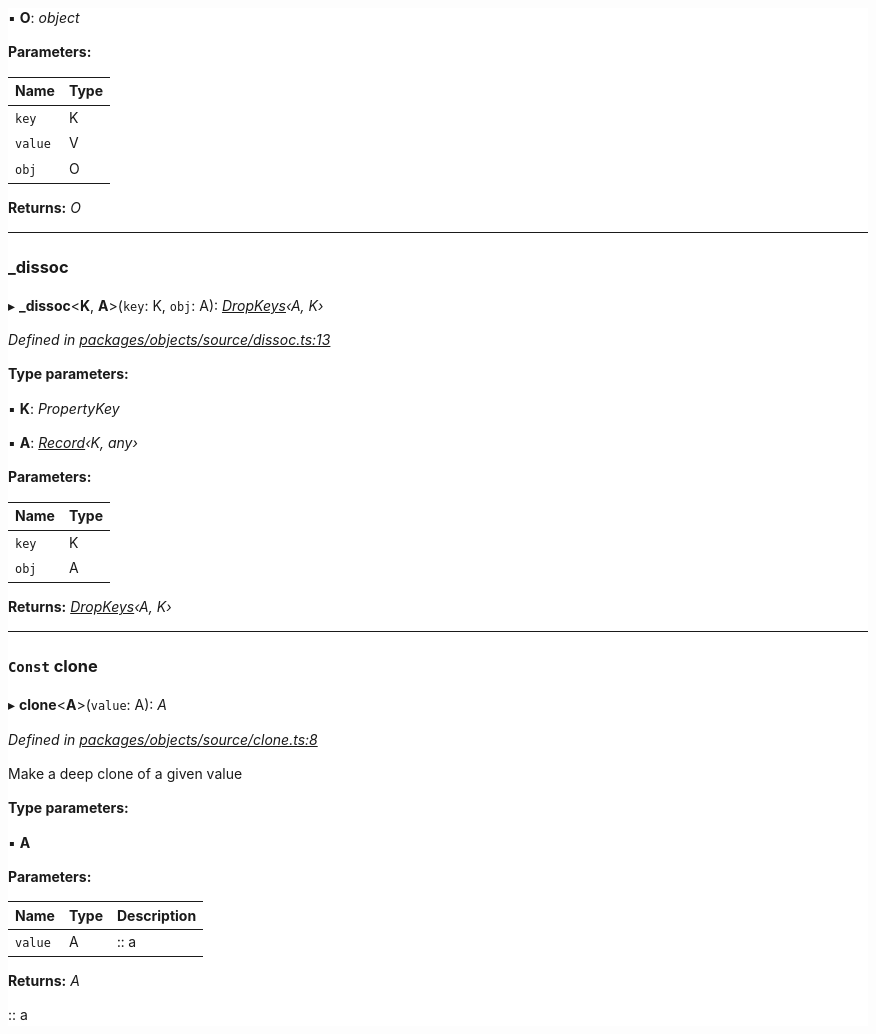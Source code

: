 ▪ **O**: *object*

**Parameters:**

Name | Type |
------ | ------ |
`key` | K |
`value` | V |
`obj` | O |

**Returns:** *O*

___

###  _dissoc

▸ **_dissoc**<**K**, **A**>(`key`: K, `obj`: A): *[DropKeys](common.md#dropkeys)‹A, K›*

*Defined in [packages/objects/source/dissoc.ts:13](https://github.com/TylorS/typed-prelude/blob/cf24d7c0/packages/objects/source/dissoc.ts#L13)*

**Type parameters:**

▪ **K**: *PropertyKey*

▪ **A**: *[Record](io.md#const-record)‹K, any›*

**Parameters:**

Name | Type |
------ | ------ |
`key` | K |
`obj` | A |

**Returns:** *[DropKeys](common.md#dropkeys)‹A, K›*

___

### `Const` clone

▸ **clone**<**A**>(`value`: A): *A*

*Defined in [packages/objects/source/clone.ts:8](https://github.com/TylorS/typed-prelude/blob/cf24d7c0/packages/objects/source/clone.ts#L8)*

Make a deep clone of a given value

**Type parameters:**

▪ **A**

**Parameters:**

Name | Type | Description |
------ | ------ | ------ |
`value` | A | :: a |

**Returns:** *A*

:: a
